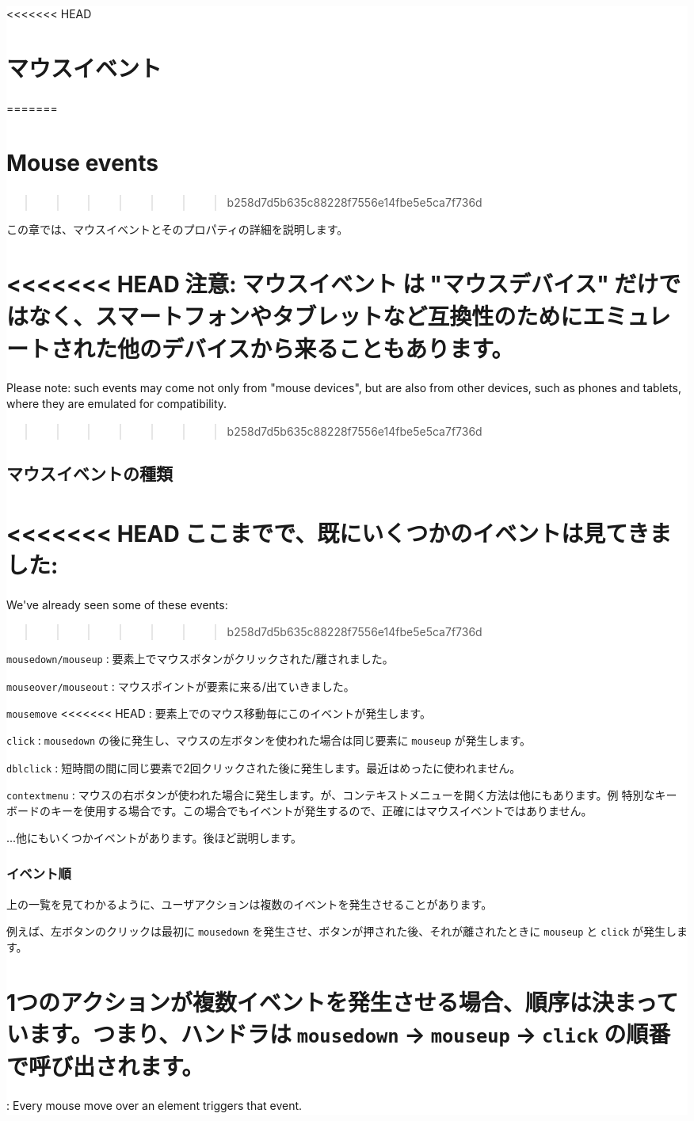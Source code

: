 
<<<<<<< HEAD
# マウスイベント
=======
# Mouse events
>>>>>>> b258d7d5b635c88228f7556e14fbe5e5ca7f736d

この章では、マウスイベントとそのプロパティの詳細を説明します。

<<<<<<< HEAD
注意: マウスイベント は "マウスデバイス" だけではなく、スマートフォンやタブレットなど互換性のためにエミュレートされた他のデバイスから来ることもあります。
=======
Please note: such events may come not only from "mouse devices", but are also from other devices, such as phones and tablets, where they are emulated for compatibility.
>>>>>>> b258d7d5b635c88228f7556e14fbe5e5ca7f736d

## マウスイベントの種類 

<<<<<<< HEAD
ここまでで、既にいくつかのイベントは見てきました:
=======
We've already seen some of these events:
>>>>>>> b258d7d5b635c88228f7556e14fbe5e5ca7f736d

`mousedown/mouseup`
: 要素上でマウスボタンがクリックされた/離されました。

`mouseover/mouseout`
: マウスポイントが要素に来る/出ていきました。

`mousemove`
<<<<<<< HEAD
: 要素上でのマウス移動毎にこのイベントが発生します。

`click`
: `mousedown` の後に発生し、マウスの左ボタンを使われた場合は同じ要素に `mouseup` が発生します。

`dblclick`
: 短時間の間に同じ要素で2回クリックされた後に発生します。最近はめったに使われません。

`contextmenu`
: マウスの右ボタンが使われた場合に発生します。が、コンテキストメニューを開く方法は他にもあります。例 特別なキーボードのキーを使用する場合です。この場合でもイベントが発生するので、正確にはマウスイベントではありません。

...他にもいくつかイベントがあります。後ほど説明します。

### イベント順 

上の一覧を見てわかるように、ユーザアクションは複数のイベントを発生させることがあります。

例えば、左ボタンのクリックは最初に `mousedown` を発生させ、ボタンが押された後、それが離されたときに `mouseup` と `click` が発生します。 

1つのアクションが複数イベントを発生させる場合、順序は決まっています。つまり、ハンドラは `mousedown` -> `mouseup` -> `click` の順番で呼び出されます。
=======
: Every mouse move over an element triggers that event.
